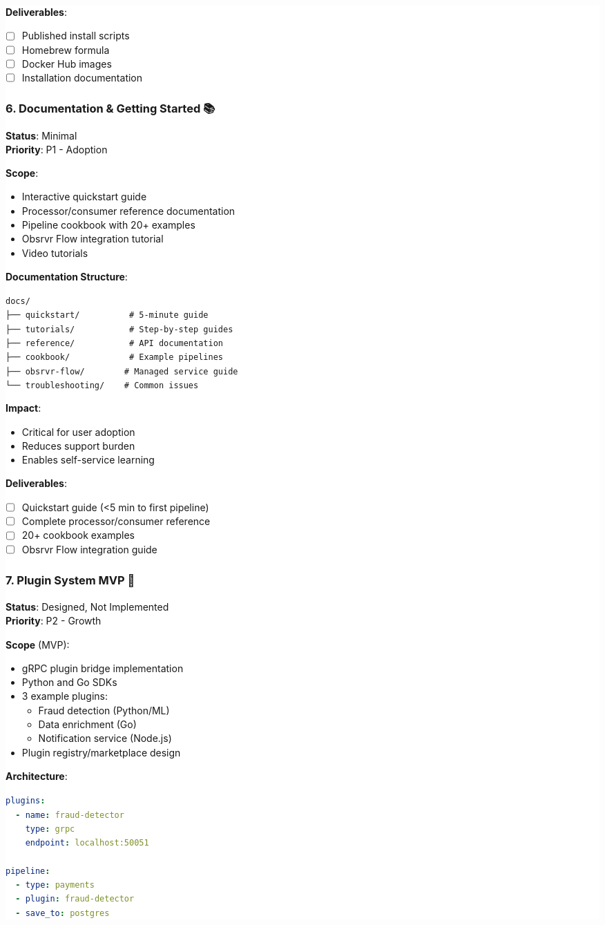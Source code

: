 **Deliverables**:
- [ ] Published install scripts
- [ ] Homebrew formula
- [ ] Docker Hub images
- [ ] Installation documentation

### 6. Documentation & Getting Started 📚
**Status**: Minimal  
**Priority**: P1 - Adoption  

**Scope**:
- Interactive quickstart guide
- Processor/consumer reference documentation
- Pipeline cookbook with 20+ examples
- Obsrvr Flow integration tutorial
- Video tutorials

**Documentation Structure**:
```
docs/
├── quickstart/          # 5-minute guide
├── tutorials/           # Step-by-step guides
├── reference/           # API documentation
├── cookbook/            # Example pipelines
├── obsrvr-flow/        # Managed service guide
└── troubleshooting/    # Common issues
```

**Impact**:
- Critical for user adoption
- Reduces support burden
- Enables self-service learning

**Deliverables**:
- [ ] Quickstart guide (<5 min to first pipeline)
- [ ] Complete processor/consumer reference
- [ ] 20+ cookbook examples
- [ ] Obsrvr Flow integration guide

### 7. Plugin System MVP 🔌
**Status**: Designed, Not Implemented  
**Priority**: P2 - Growth  

**Scope** (MVP):
- gRPC plugin bridge implementation
- Python and Go SDKs
- 3 example plugins:
  - Fraud detection (Python/ML)
  - Data enrichment (Go)
  - Notification service (Node.js)
- Plugin registry/marketplace design

**Architecture**:
```yaml
plugins:
  - name: fraud-detector
    type: grpc
    endpoint: localhost:50051

pipeline:
  - type: payments
  - plugin: fraud-detector
  - save_to: postgres
```

